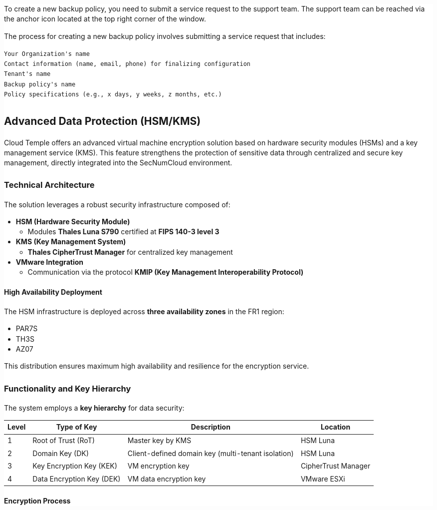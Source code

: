 To create a new backup policy, you need to submit a service request to the support team. The support team can be reached via the anchor icon located at the top right corner of the window.

The process for creating a new backup policy involves submitting a service request that includes:

    Your Organization's name
    Contact information (name, email, phone) for finalizing configuration
    Tenant's name
    Backup policy's name
    Policy specifications (e.g., x days, y weeks, z months, etc.)

## Advanced Data Protection (HSM/KMS)

Cloud Temple offers an advanced virtual machine encryption solution based on hardware security modules (HSMs) and a key management service (KMS). This feature strengthens the protection of sensitive data through centralized and secure key management, directly integrated into the SecNumCloud environment.

### Technical Architecture

The solution leverages a robust security infrastructure composed of:

- **HSM (Hardware Security Module)**
  - Modules **Thales Luna S790** certified at **FIPS 140-3 level 3**
- **KMS (Key Management System)**
  - **Thales CipherTrust Manager** for centralized key management
- **VMware Integration**
  - Communication via the protocol **KMIP (Key Management Interoperability Protocol)**

#### High Availability Deployment

The HSM infrastructure is deployed across **three availability zones** in the FR1 region:

- PAR7S
- TH3S  
- AZ07

This distribution ensures maximum high availability and resilience for the encryption service.

### Functionality and Key Hierarchy

The system employs a **key hierarchy** for data security:

| Level | Type of Key | Description | Location |
|--------|-------------|-------------|--------------|
| 1 | Root of Trust (RoT) | Master key by KMS | HSM Luna |
| 2 | Domain Key (DK) | Client-defined domain key (multi-tenant isolation) | HSM Luna |
| 3 | Key Encryption Key (KEK) | VM encryption key | CipherTrust Manager |
| 4 | Data Encryption Key (DEK) | VM data encryption key | VMware ESXi |

#### Encryption Process
